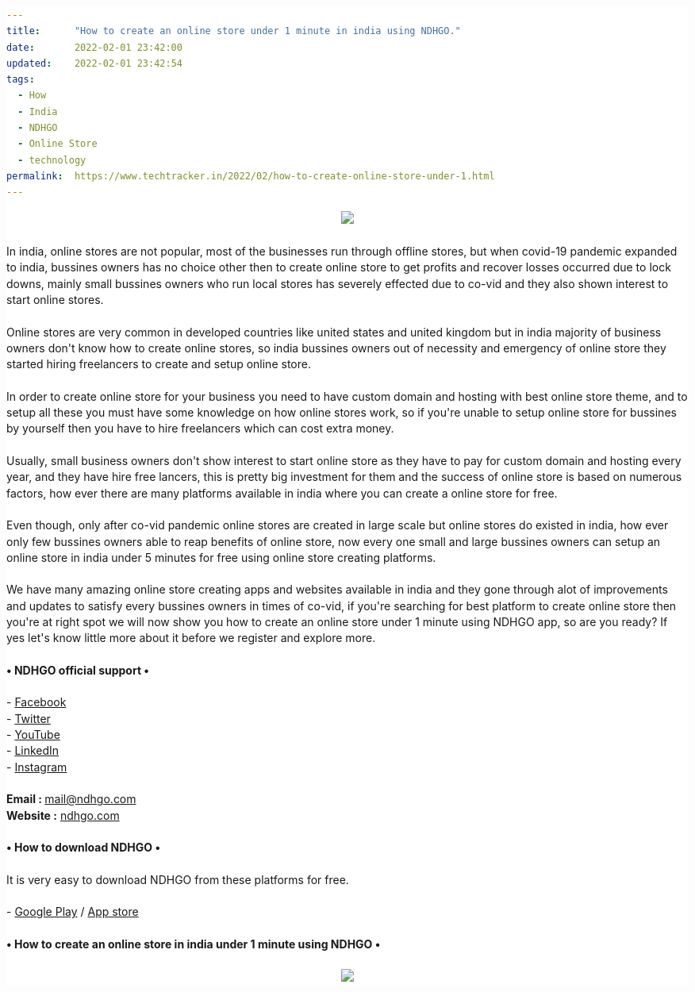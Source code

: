 ```yaml
---
title:		"How to create an online store under 1 minute in india using NDHGO."
date:		2022-02-01 23:42:00
updated:	2022-02-01 23:42:54
tags: 
  - How
  - India
  - NDHGO
  - Online Store
  - technology	
permalink:	https://www.techtracker.in/2022/02/how-to-create-online-store-under-1.html
---
```


<div class="separator" style="clear: both; text-align: center;">
  <a href="https://lh3.googleusercontent.com/-1wk8qK4R9Ow/Yfl4IiICQaI/AAAAAAAAI8g/HKqP-qkti_Y9PDj3ub_IHSYoSpPMJxy9QCNcBGAsYHQ/s1600/1643739166396843-0.png" imageanchor="1" style="margin-left: 1em; margin-right: 1em;">
    <img border="0" src="https://lh3.googleusercontent.com/-1wk8qK4R9Ow/Yfl4IiICQaI/AAAAAAAAI8g/HKqP-qkti_Y9PDj3ub_IHSYoSpPMJxy9QCNcBGAsYHQ/s1600/1643739166396843-0.png" width="400">
  </a>
</div><div><br></div><div>In india, online stores are not popular, most of the businesses run through offline stores, but when covid-19 pandemic expanded to india, bussines owners has no choice other then to create online store to get profits and recover losses occurred due to lock downs, mainly small bussines owners who run local stores has severely effected due to co-vid and they also shown interest to start online stores.</div><div><br></div><div>Online stores are very common in developed countries like united states and united kingdom but in india majority of business owners don't know how to create online stores, so india bussines owners out of necessity and emergency of online store they started hiring freelancers to create and setup online store.</div><div><br></div><div>In order to create online store for your business you need to have custom domain and hosting with best online store theme, and to setup all these you must have some knowledge on how online stores work, so if you're unable to setup online store for bussines by yourself then you have to hire freelancers which can cost extra money.</div><div><br></div><div>Usually, small business owners don't show interest to start online store as they have to pay for custom domain and hosting every year, and they have hire free lancers, this is pretty big investment for them and the success of online store is based on numerous factors, how ever there are many platforms available in india where you can create a online store for free.</div><div><br></div><div>Even though, only after co-vid pandemic online stores are created in large scale but online stores do existed in india, how ever only few bussines owners able to reap benefits of online store, now every one small and large bussines owners can setup an online store in india under 5 minutes for free using online store creating platforms.</div><div><br></div><div>We have many amazing online store creating apps and websites available in india and they gone through alot of improvements and updates to satisfy every bussines owners in times of co-vid, if you're searching for best platform to create online store then you're at right spot we will now show you how to create an online store under 1 minute using NDHGO app, so are you ready? If yes let's know little more about it before we register and explore more.</div><div><br></div><div><b>• NDHGO official support •</b></div><div><b><br></b></div><div>- <a href="https://www.facebook.com/ndhgo">Facebook</a></div><div>- <a href="https://twitter.com/ndhgoapp">Twitter</a></div><div>- <a href="https://www.youtube.com/channel/UCT3nAFipmYhTdCNEyWJX79A">YouTube</a></div><div>- <a href="https://in.linkedin.com/company/nextdoorhub">LinkedIn</a></div><div>- <a href="https://www.instagram.com/ndhgo/">Instagram</a></div><div><b><br></b></div><div><b>Email : </b><a href="mailto:mail@ndhgo.com">mail@ndhgo.com</a></div><div><b>Website :</b> <a href="http://ndhgo.com">ndhgo.com</a></div><div><b><br></b></div><div><b>• How to download NDHGO •</b></div><div><br></div><div>It is very easy to download NDHGO from these platforms for free.</div><div><br></div><div>- <a href="https://play.google.com/store/apps/details?id=com.nextdoorhub">Google Play</a> / <a href="https://apps.apple.com/in/app/ndhgo/id1438955605">App store</a></div><div><br></div><div><b>• How to create an online store in india under 1 minute using NDHGO •</b></div><div><br></div><div><div class="separator" style="clear: both; text-align: center;">
  <a href="https://lh3.googleusercontent.com/-Sib-vpu6wok/Yfl4HlaoqPI/AAAAAAAAI8Y/zc8tFdYKIJwXXgKSYmlF_FAOTZf_xyXEwCNcBGAsYHQ/s1600/1643739162667580-1.png" imageanchor="1" style="margin-left: 1em; margin-right: 1em;">
    <img border="0" src="https://lh3.googleusercontent.com/-Sib-vpu6wok/Yfl4HlaoqPI/AAAAAAAAI8Y/zc8tFdYKIJwXXgKSYmlF_FAOTZf_xyXEwCNcBGAsYHQ/s1600/1643739162667580-1.png" width="400">
  </a>